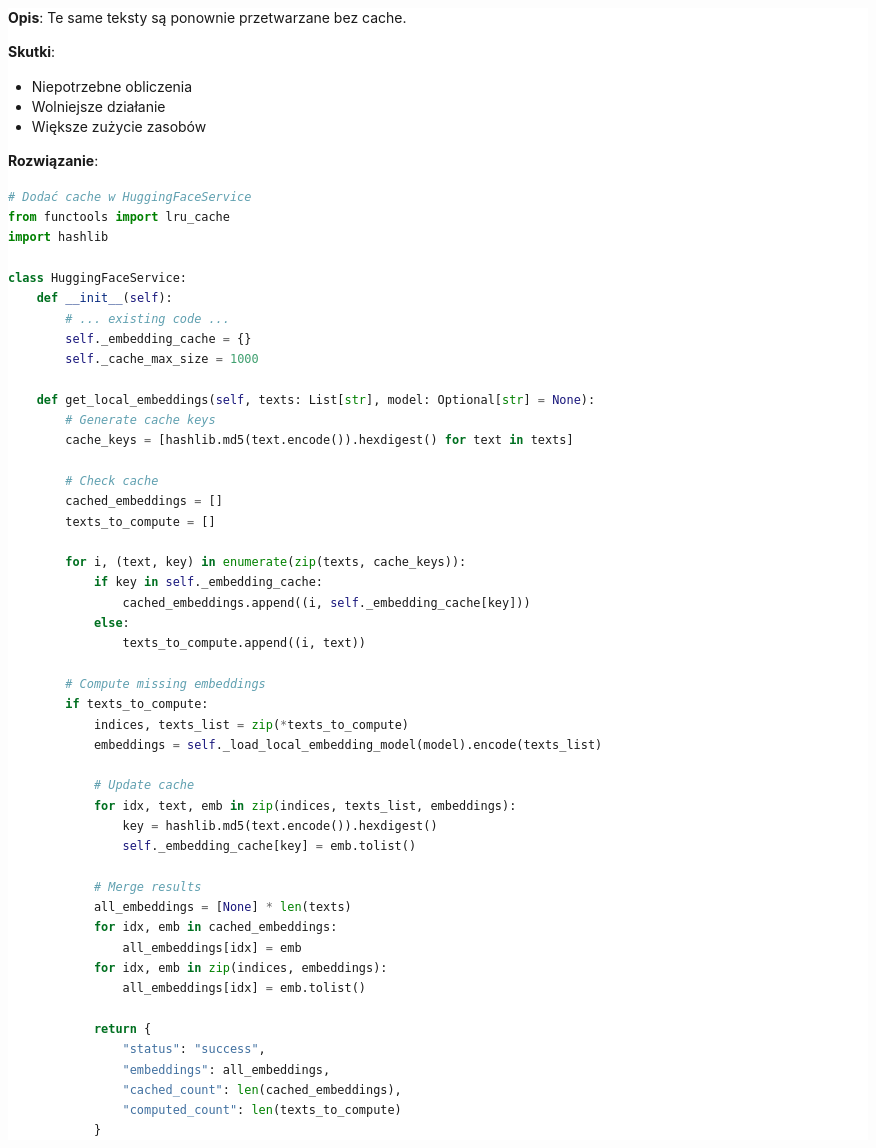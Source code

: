 **Opis**: Te same teksty są ponownie przetwarzane bez cache.

**Skutki**:
- Niepotrzebne obliczenia
- Wolniejsze działanie
- Większe zużycie zasobów

**Rozwiązanie**:
```python
# Dodać cache w HuggingFaceService
from functools import lru_cache
import hashlib

class HuggingFaceService:
    def __init__(self):
        # ... existing code ...
        self._embedding_cache = {}
        self._cache_max_size = 1000
    
    def get_local_embeddings(self, texts: List[str], model: Optional[str] = None):
        # Generate cache keys
        cache_keys = [hashlib.md5(text.encode()).hexdigest() for text in texts]
        
        # Check cache
        cached_embeddings = []
        texts_to_compute = []
        
        for i, (text, key) in enumerate(zip(texts, cache_keys)):
            if key in self._embedding_cache:
                cached_embeddings.append((i, self._embedding_cache[key]))
            else:
                texts_to_compute.append((i, text))
        
        # Compute missing embeddings
        if texts_to_compute:
            indices, texts_list = zip(*texts_to_compute)
            embeddings = self._load_local_embedding_model(model).encode(texts_list)
            
            # Update cache
            for idx, text, emb in zip(indices, texts_list, embeddings):
                key = hashlib.md5(text.encode()).hexdigest()
                self._embedding_cache[key] = emb.tolist()
            
            # Merge results
            all_embeddings = [None] * len(texts)
            for idx, emb in cached_embeddings:
                all_embeddings[idx] = emb
            for idx, emb in zip(indices, embeddings):
                all_embeddings[idx] = emb.tolist()
            
            return {
                "status": "success",
                "embeddings": all_embeddings,
                "cached_count": len(cached_embeddings),
                "computed_count": len(texts_to_compute)
            }
```
